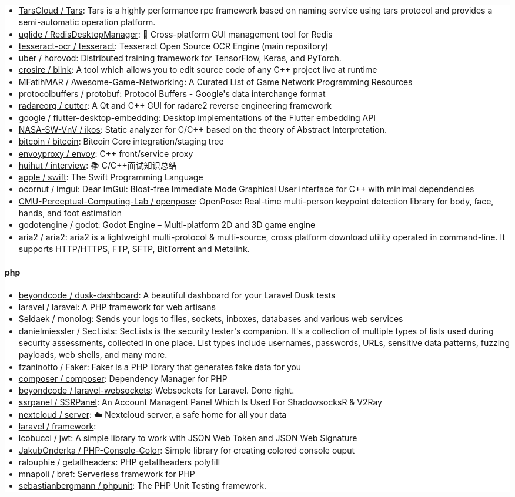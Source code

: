 * [TarsCloud / Tars](https://github.com/TarsCloud/Tars): Tars is a highly performance rpc framework based on naming service using tars protocol and provides a semi-automatic operation platform.
* [uglide / RedisDesktopManager](https://github.com/uglide/RedisDesktopManager): 🔧 Cross-platform GUI management tool for Redis
* [tesseract-ocr / tesseract](https://github.com/tesseract-ocr/tesseract): Tesseract Open Source OCR Engine (main repository)
* [uber / horovod](https://github.com/uber/horovod): Distributed training framework for TensorFlow, Keras, and PyTorch.
* [crosire / blink](https://github.com/crosire/blink): A tool which allows you to edit source code of any C++ project live at runtime
* [MFatihMAR / Awesome-Game-Networking](https://github.com/MFatihMAR/Awesome-Game-Networking): A Curated List of Game Network Programming Resources
* [protocolbuffers / protobuf](https://github.com/protocolbuffers/protobuf): Protocol Buffers - Google's data interchange format
* [radareorg / cutter](https://github.com/radareorg/cutter): A Qt and C++ GUI for radare2 reverse engineering framework
* [google / flutter-desktop-embedding](https://github.com/google/flutter-desktop-embedding): Desktop implementations of the Flutter embedding API
* [NASA-SW-VnV / ikos](https://github.com/NASA-SW-VnV/ikos): Static analyzer for C/C++ based on the theory of Abstract Interpretation.
* [bitcoin / bitcoin](https://github.com/bitcoin/bitcoin): Bitcoin Core integration/staging tree
* [envoyproxy / envoy](https://github.com/envoyproxy/envoy): C++ front/service proxy
* [huihut / interview](https://github.com/huihut/interview): 📚 C/C++面试知识总结
* [apple / swift](https://github.com/apple/swift): The Swift Programming Language
* [ocornut / imgui](https://github.com/ocornut/imgui): Dear ImGui: Bloat-free Immediate Mode Graphical User interface for C++ with minimal dependencies
* [CMU-Perceptual-Computing-Lab / openpose](https://github.com/CMU-Perceptual-Computing-Lab/openpose): OpenPose: Real-time multi-person keypoint detection library for body, face, hands, and foot estimation
* [godotengine / godot](https://github.com/godotengine/godot): Godot Engine – Multi-platform 2D and 3D game engine
* [aria2 / aria2](https://github.com/aria2/aria2): aria2 is a lightweight multi-protocol & multi-source, cross platform download utility operated in command-line. It supports HTTP/HTTPS, FTP, SFTP, BitTorrent and Metalink.

#### php
* [beyondcode / dusk-dashboard](https://github.com/beyondcode/dusk-dashboard): A beautiful dashboard for your Laravel Dusk tests
* [laravel / laravel](https://github.com/laravel/laravel): A PHP framework for web artisans
* [Seldaek / monolog](https://github.com/Seldaek/monolog): Sends your logs to files, sockets, inboxes, databases and various web services
* [danielmiessler / SecLists](https://github.com/danielmiessler/SecLists): SecLists is the security tester's companion. It's a collection of multiple types of lists used during security assessments, collected in one place. List types include usernames, passwords, URLs, sensitive data patterns, fuzzing payloads, web shells, and many more.
* [fzaninotto / Faker](https://github.com/fzaninotto/Faker): Faker is a PHP library that generates fake data for you
* [composer / composer](https://github.com/composer/composer): Dependency Manager for PHP
* [beyondcode / laravel-websockets](https://github.com/beyondcode/laravel-websockets): Websockets for Laravel. Done right.
* [ssrpanel / SSRPanel](https://github.com/ssrpanel/SSRPanel): An Account Managent Panel Which Is Used For ShadowsocksR & V2Ray
* [nextcloud / server](https://github.com/nextcloud/server): ☁️ Nextcloud server, a safe home for all your data
* [laravel / framework](https://github.com/laravel/framework): 
* [lcobucci / jwt](https://github.com/lcobucci/jwt): A simple library to work with JSON Web Token and JSON Web Signature
* [JakubOnderka / PHP-Console-Color](https://github.com/JakubOnderka/PHP-Console-Color): Simple library for creating colored console ouput
* [ralouphie / getallheaders](https://github.com/ralouphie/getallheaders): PHP getallheaders polyfill
* [mnapoli / bref](https://github.com/mnapoli/bref): Serverless framework for PHP
* [sebastianbergmann / phpunit](https://github.com/sebastianbergmann/phpunit): The PHP Unit Testing framework.